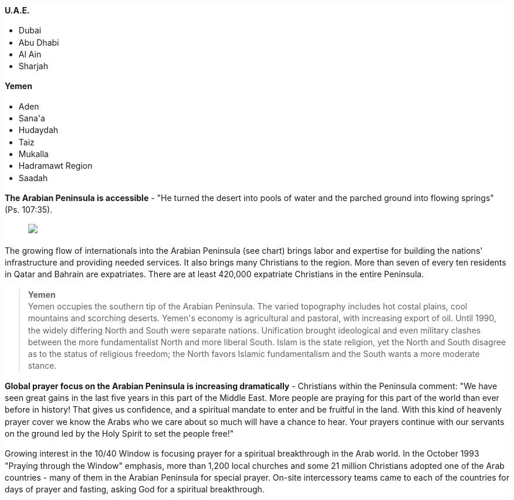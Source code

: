   <p><strong>U.A.E.</strong></p>
  <ul>
    <li>Dubai</li>
    <li>Abu Dhabi</li>
    <li>Al Ain</li>
    <li>Sharjah</li>
  </ul>

  <p><strong>Yemen</strong></p>
  <ul>
    <li>Aden</li>
    <li>Sana'a</li>
    <li>Hudaydah</li>
    <li>Taiz</li>
    <li>Mukalla</li>
    <li>Hadramawt Region</li>
    <li>Saadah</li>
  </ul>
</blockquote>

<p><strong>The Arabian Peninsula is accessible</strong> - "He turned the desert into pools of water and the parched ground into flowing springs" (Ps. 107:35).</p>

<figure class="pic-right">
  <img src="{{ site.url }}{{ site.baseurl }}/assets/images/1998-02-18/ap9.jpg">
</figure>
<p>The growing flow of internationals into the Arabian Peninsula (see chart) brings labor and expertise for building the nations' infrastructure and providing needed services. It also brings many Christians to the region. More than seven of every ten residents in Qatar and Bahrain are expatriates. There are at least 420,000 expatriate Christians in the entire Peninsula.</p>

<blockquote class="aside">
  <p><strong>Yemen</strong><br>
Yemen occupies the southern tip of the Arabian Peninsula. The varied topography includes hot costal plains, cool mountains and scorching deserts. Yemen's economy is agricultural and pastoral, with increasing export of oil. Until 1990, the widely differing North and South were separate nations. Unification brought ideological and even military clashes between the more fundamentalist North and more liberal South. Islam is the state religion, yet the North and South disagree as to the status of religious freedom; the North favors Islamic fundamentalism and the South wants a more moderate stance.</p>
</blockquote>

<p><strong>Global prayer focus on the Arabian Peninsula is increasing dramatically</strong> - Christians within the Peninsula comment: "We have seen great gains in the last five years in this part of the Middle East. More people are praying for this part of the world than ever before in history! That gives us confidence, and a spiritual mandate to enter and be fruitful in the land. With this kind of heavenly prayer cover we know the Arabs who we care about so much will have a chance to hear. Your prayers continue with our servants on the ground led by the Holy Spirit to set the people free!"</p>

<p>Growing interest in the 10/40 Window is focusing prayer for a spiritual breakthrough in the Arab world. In the October 1993 "Praying through the Window" emphasis, more than 1,200 local churches and some 21 million Christians adopted one of the Arab countries - many of them in the Arabian Peninsula for special prayer. On-site intercessory teams came to each of the countries for days of prayer and fasting, asking God for a spiritual breakthrough.</p>
